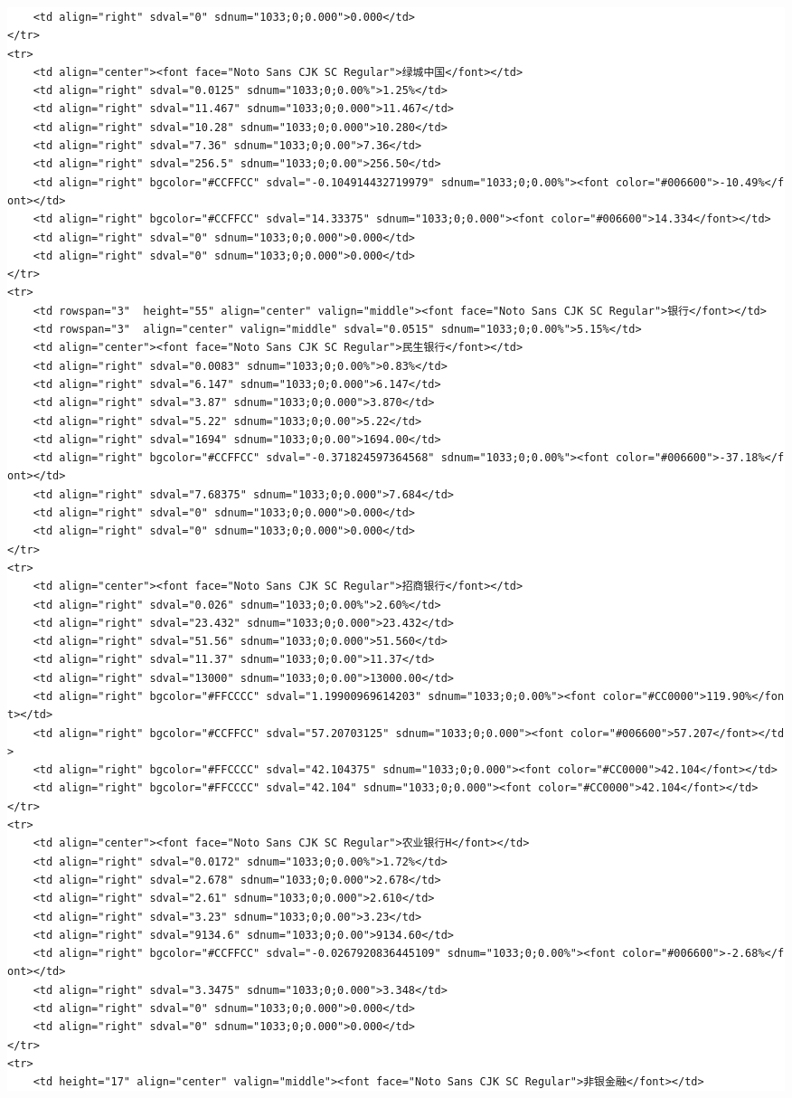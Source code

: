 		<td align="right" sdval="0" sdnum="1033;0;0.000">0.000</td>
	</tr>
	<tr>
		<td align="center"><font face="Noto Sans CJK SC Regular">绿城中国</font></td>
		<td align="right" sdval="0.0125" sdnum="1033;0;0.00%">1.25%</td>
		<td align="right" sdval="11.467" sdnum="1033;0;0.000">11.467</td>
		<td align="right" sdval="10.28" sdnum="1033;0;0.000">10.280</td>
		<td align="right" sdval="7.36" sdnum="1033;0;0.00">7.36</td>
		<td align="right" sdval="256.5" sdnum="1033;0;0.00">256.50</td>
		<td align="right" bgcolor="#CCFFCC" sdval="-0.104914432719979" sdnum="1033;0;0.00%"><font color="#006600">-10.49%</font></td>
		<td align="right" bgcolor="#CCFFCC" sdval="14.33375" sdnum="1033;0;0.000"><font color="#006600">14.334</font></td>
		<td align="right" sdval="0" sdnum="1033;0;0.000">0.000</td>
		<td align="right" sdval="0" sdnum="1033;0;0.000">0.000</td>
	</tr>
	<tr>
		<td rowspan="3"  height="55" align="center" valign="middle"><font face="Noto Sans CJK SC Regular">银行</font></td>
		<td rowspan="3"  align="center" valign="middle" sdval="0.0515" sdnum="1033;0;0.00%">5.15%</td>
		<td align="center"><font face="Noto Sans CJK SC Regular">民生银行</font></td>
		<td align="right" sdval="0.0083" sdnum="1033;0;0.00%">0.83%</td>
		<td align="right" sdval="6.147" sdnum="1033;0;0.000">6.147</td>
		<td align="right" sdval="3.87" sdnum="1033;0;0.000">3.870</td>
		<td align="right" sdval="5.22" sdnum="1033;0;0.00">5.22</td>
		<td align="right" sdval="1694" sdnum="1033;0;0.00">1694.00</td>
		<td align="right" bgcolor="#CCFFCC" sdval="-0.371824597364568" sdnum="1033;0;0.00%"><font color="#006600">-37.18%</font></td>
		<td align="right" sdval="7.68375" sdnum="1033;0;0.000">7.684</td>
		<td align="right" sdval="0" sdnum="1033;0;0.000">0.000</td>
		<td align="right" sdval="0" sdnum="1033;0;0.000">0.000</td>
	</tr>
	<tr>
		<td align="center"><font face="Noto Sans CJK SC Regular">招商银行</font></td>
		<td align="right" sdval="0.026" sdnum="1033;0;0.00%">2.60%</td>
		<td align="right" sdval="23.432" sdnum="1033;0;0.000">23.432</td>
		<td align="right" sdval="51.56" sdnum="1033;0;0.000">51.560</td>
		<td align="right" sdval="11.37" sdnum="1033;0;0.00">11.37</td>
		<td align="right" sdval="13000" sdnum="1033;0;0.00">13000.00</td>
		<td align="right" bgcolor="#FFCCCC" sdval="1.19900969614203" sdnum="1033;0;0.00%"><font color="#CC0000">119.90%</font></td>
		<td align="right" bgcolor="#CCFFCC" sdval="57.20703125" sdnum="1033;0;0.000"><font color="#006600">57.207</font></td>
		<td align="right" bgcolor="#FFCCCC" sdval="42.104375" sdnum="1033;0;0.000"><font color="#CC0000">42.104</font></td>
		<td align="right" bgcolor="#FFCCCC" sdval="42.104" sdnum="1033;0;0.000"><font color="#CC0000">42.104</font></td>
	</tr>
	<tr>
		<td align="center"><font face="Noto Sans CJK SC Regular">农业银行H</font></td>
		<td align="right" sdval="0.0172" sdnum="1033;0;0.00%">1.72%</td>
		<td align="right" sdval="2.678" sdnum="1033;0;0.000">2.678</td>
		<td align="right" sdval="2.61" sdnum="1033;0;0.000">2.610</td>
		<td align="right" sdval="3.23" sdnum="1033;0;0.00">3.23</td>
		<td align="right" sdval="9134.6" sdnum="1033;0;0.00">9134.60</td>
		<td align="right" bgcolor="#CCFFCC" sdval="-0.0267920836445109" sdnum="1033;0;0.00%"><font color="#006600">-2.68%</font></td>
		<td align="right" sdval="3.3475" sdnum="1033;0;0.000">3.348</td>
		<td align="right" sdval="0" sdnum="1033;0;0.000">0.000</td>
		<td align="right" sdval="0" sdnum="1033;0;0.000">0.000</td>
	</tr>
	<tr>
		<td height="17" align="center" valign="middle"><font face="Noto Sans CJK SC Regular">非银金融</font></td>